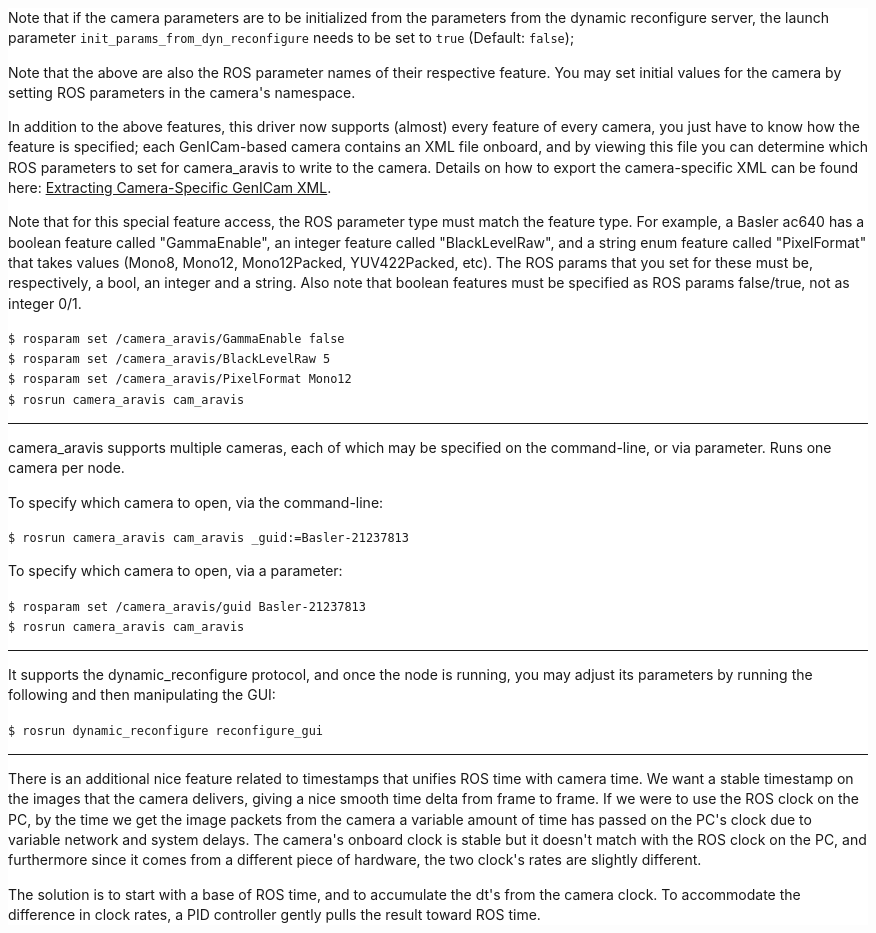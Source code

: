 Note that if the camera parameters are to be initialized from the parameters from the dynamic
reconfigure server, the launch parameter ```init_params_from_dyn_reconfigure``` needs to be set
to ```true``` (Default: ```false```);

Note that the above are also the ROS parameter names of their respective feature.  You may
set initial values for the camera by setting ROS parameters in the camera's namespace.

In addition to the above features, this driver now supports (almost) every feature of every camera,
you just have to know how the feature is specified; each GenICam-based camera contains
an XML file onboard, and by viewing this file you can determine which ROS parameters to set
for camera_aravis to write to the camera. Details on how to export the camera-specific XML can be found here: [Extracting Camera-Specific GenICam XML](#extracting-camera-specific-genicam-xml). 

Note that for this special feature access, the ROS parameter type must match the feature type.
For example, a Basler ac640 has a boolean feature called "GammaEnable", an integer feature
called "BlackLevelRaw", and a string enum feature called "PixelFormat" that takes values
(Mono8, Mono12, Mono12Packed, YUV422Packed, etc).  The ROS params that you set for these
must be, respectively, a bool, an integer and a string.  Also note that boolean features must
be specified as ROS params false/true, not as integer 0/1.

	$ rosparam set /camera_aravis/GammaEnable false
	$ rosparam set /camera_aravis/BlackLevelRaw 5
	$ rosparam set /camera_aravis/PixelFormat Mono12
	$ rosrun camera_aravis cam_aravis


------------------------
camera_aravis supports multiple cameras, each of which may be specified on the
command-line, or via parameter.  Runs one camera per node.

To specify which camera to open, via the command-line:

	$ rosrun camera_aravis cam_aravis _guid:=Basler-21237813


To specify which camera to open, via a parameter:

	$ rosparam set /camera_aravis/guid Basler-21237813
	$ rosrun camera_aravis cam_aravis


------------------------
It supports the dynamic_reconfigure protocol, and once the node is running, you may adjust
its parameters by running the following and then manipulating the GUI:

	$ rosrun dynamic_reconfigure reconfigure_gui


------------------------
There is an additional nice feature related to timestamps that unifies ROS time with camera time.
We want a stable timestamp on the images that the camera delivers, giving a nice smooth time
delta from frame to frame.  If we were to use the ROS clock on the PC, by the time we get the
image packets from the camera a variable amount of time has passed on the PC's clock due to
variable network and system delays.  The camera's onboard clock is stable but it doesn't match
with the ROS clock on the PC, and furthermore since it comes from a different piece of hardware,
the two clock's rates are slightly different.

The solution is to start with a base of ROS time, and to accumulate the dt's from the camera clock.
To accommodate the difference in clock rates, a PID controller gently pulls the result toward
ROS time.
